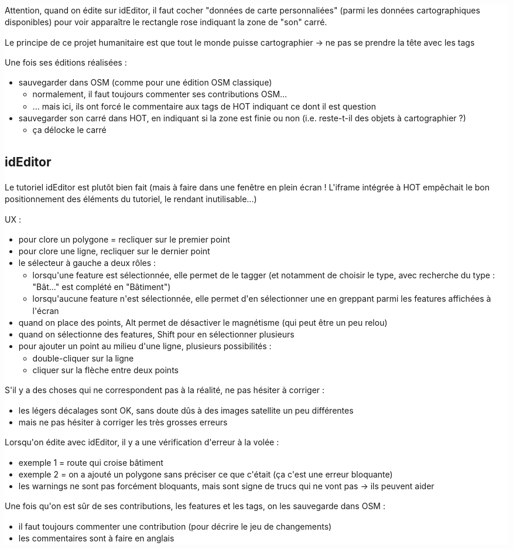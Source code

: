 Attention, quand on édite sur idEditor, il faut cocher "données de carte personnaliées" (parmi les données cartographiques disponibles) pour voir apparaître le rectangle rose indiquant la zone de "son" carré.

Le principe de ce projet humanitaire est que tout le monde puisse cartographier → ne pas se prendre la tête avec les tags

Une fois ses éditions réalisées :
- sauvegarder dans OSM (comme pour une édition OSM classique)
    - normalement, il faut toujours commenter ses contributions OSM...
    - ... mais ici, ils ont forcé le commentaire aux tags de HOT indiquant ce dont il est question
- sauvegarder son carré dans HOT, en indiquant si la zone est finie ou non (i.e. reste-t-il des objets à cartographier ?)
    - ça délocke le carré

## idEditor

Le tutoriel idEditor est plutôt bien fait (mais à faire dans une fenêtre en plein écran ! L'iframe intégrée à HOT empêchait le bon positionnement des éléments du tutoriel, le rendant inutilisable...)

UX :

- pour clore un polygone = recliquer sur le premier point
- pour clore une ligne, recliquer sur le dernier point
- le sélecteur à gauche a deux rôles :
    - lorsqu'une feature est sélectionnée, elle permet de le tagger (et notamment de choisir le type, avec recherche du type : "Bât..." est complété en "Bâtiment")
    - lorsqu'aucune feature n'est sélectionnée, elle permet d'en sélectionner une en greppant parmi les features affichées à l'écran
- quand on place des points, Alt permet de désactiver le magnétisme (qui peut être un peu relou)
- quand on sélectionne des features, Shift pour en sélectionner plusieurs
- pour ajouter un point au milieu d'une ligne, plusieurs possibilités :
    - double-cliquer sur la ligne
    - cliquer sur la flèche entre deux points

S'il y a des choses qui ne correspondent pas à la réalité, ne pas hésiter à corriger :

- les légers décalages sont OK, sans doute dûs à des images satellite un peu différentes
- mais ne pas hésiter à corriger les très grosses erreurs

Lorsqu'on édite avec idEditor, il y a une vérification d'erreur à la volée :

- exemple 1 = route qui croise bâtiment
- exemple 2 = on a ajouté un polygone sans préciser ce que c'était (ça c'est une erreur bloquante)
- les warnings ne sont pas forcément bloquants, mais sont signe de trucs qui ne vont pas -> ils peuvent aider

Une fois qu'on est sûr de ses contributions, les features et les tags, on les sauvegarde dans OSM :

- il faut toujours commenter une contribution (pour décrire le jeu de changements)
- les commentaires sont à faire en anglais

